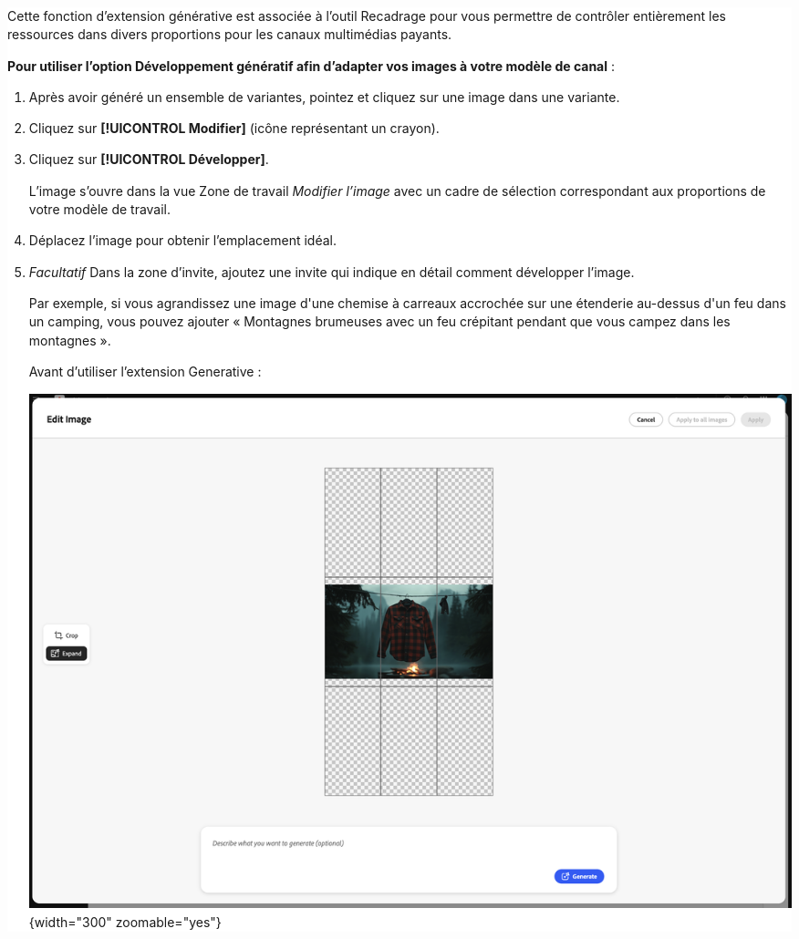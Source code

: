 Cette fonction d’extension générative est associée à l’outil Recadrage pour vous permettre de contrôler entièrement les ressources dans divers proportions pour les canaux multimédias payants.

**Pour utiliser l’option Développement génératif afin d’adapter vos images à votre modèle de canal** :

1. Après avoir généré un ensemble de variantes, pointez et cliquez sur une image dans une variante.
1. Cliquez sur **[!UICONTROL Modifier]** (icône représentant un crayon).
1. Cliquez sur **[!UICONTROL Développer]**.

   L’image s’ouvre dans la vue Zone de travail _Modifier l’image_ avec un cadre de sélection correspondant aux proportions de votre modèle de travail.

1. Déplacez l’image pour obtenir l’emplacement idéal.
1. _Facultatif_ Dans la zone d’invite, ajoutez une invite qui indique en détail comment développer l’image.

   Par exemple, si vous agrandissez une image d&#39;une chemise à carreaux accrochée sur une étenderie au-dessus d&#39;un feu dans un camping, vous pouvez ajouter « Montagnes brumeuses avec un feu crépitant pendant que vous campez dans les montagnes ».

   Avant d’utiliser l’extension Generative :

   ![Avant le développement génératif](/help/assets/before-genexpand.png){width="300" zoomable="yes"}
